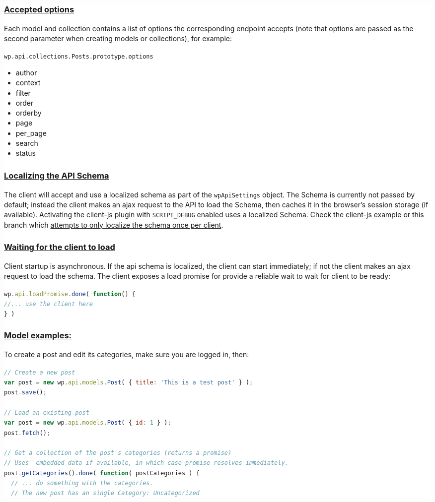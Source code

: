 ### [Accepted options](https://developer.wordpress.org/rest-api/using-the-rest-api/backbone-javascript-client/\#accepted-options)

Each model and collection contains a list of options the corresponding endpoint accepts (note that options are passed as the second parameter when creating models or collections), for example:

`wp.api.collections.Posts.prototype.options`

- author
- context
- filter
- order
- orderby
- page
- per\_page
- search
- status

### [Localizing the API Schema](https://developer.wordpress.org/rest-api/using-the-rest-api/backbone-javascript-client/\#localizing-the-api-schema)

The client will accept and use a localized schema as part of the `wpApiSettings` object. The Schema is currently not passed by default; instead the client makes an ajax request to the API to load the Schema, then caches it in the browser’s session storage (if available). Activating the client-js plugin with `SCRIPT_DEBUG` enabled uses a localized Schema. Check the [client-js example](https://github.com/WP-API/client-js/blob/master/client-js.php) or this branch which [attempts to only localize the schema once per client](https://github.com/WP-API/client-js/compare/features/only-localize-schma-once?expand=1).

### [Waiting for the client to load](https://developer.wordpress.org/rest-api/using-the-rest-api/backbone-javascript-client/\#waiting-for-the-client-to-load)

Client startup is asynchronous. If the api schema is localized, the client can start immediately; if not the client makes an ajax request to load the schema. The client exposes a load promise for provide a reliable wait to wait for client to be ready:

```js
wp.api.loadPromise.done( function() {
//... use the client here
} )

```

### [Model examples:](https://developer.wordpress.org/rest-api/using-the-rest-api/backbone-javascript-client/\#model-examples)

To create a post and edit its categories, make sure you are logged in, then:

```js
// Create a new post
var post = new wp.api.models.Post( { title: 'This is a test post' } );
post.save();

// Load an existing post
var post = new wp.api.models.Post( { id: 1 } );
post.fetch();

// Get a collection of the post's categories (returns a promise)
// Uses _embedded data if available, in which case promise resolves immediately.
post.getCategories().done( function( postCategories ) {
  // ... do something with the categories.
  // The new post has an single Category: Uncategorized
```